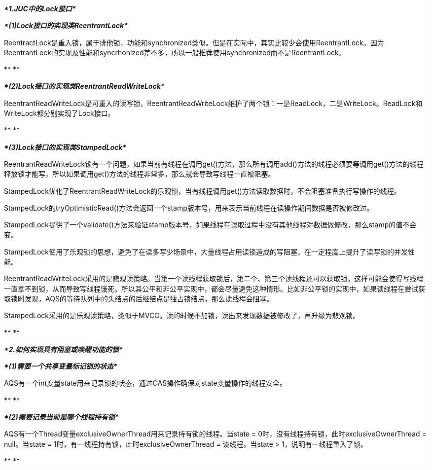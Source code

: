 ***\*1.JUC中的Lock接口\****

***\*(1)Lock接口的实现类ReentrantLock\****

ReentractLock是重入锁，属于排他锁，功能和synchronized类似。但是在实际中，其实比较少会使用ReentrantLock。因为ReentrantLock的实现及性能和syncrhonized差不多，所以一般推荐使用synchronized而不是ReentrantLock。

**
**

***\*(2)Lock接口的实现类ReentrantReadWriteLock\****

ReentrantReadWriteLock是可重入的读写锁，ReentrantReadWriteLock维护了两个锁：一是ReadLock，二是WriteLock。ReadLock和WriteLock都分别实现了Lock接口。

**
**

***\*(3)Lock接口的实现类StampedLock\****

ReentrantReadWriteLock锁有一个问题，如果当前有线程在调用get()方法，那么所有调用add()方法的线程必须要等调用get()方法的线程释放锁才能写，所以如果调用get()方法的线程非常多，那么就会导致写线程一直被阻塞。



StampedLock优化了ReentrantReadWriteLock的乐观锁，当有线程调用get()方法读取数据时，不会阻塞准备执行写操作的线程。



StampedLock的tryOptimisticRead()方法会返回一个stamp版本号，用来表示当前线程在读操作期间数据是否被修改过。



StampedLock提供了一个validate()方法来验证stamp版本号，如果线程在读取过程中没有其他线程对数据做修改，那么stamp的值不会变。



StampedLock使用了乐观锁的思想，避免了在读多写少场景中，大量线程占用读锁造成的写阻塞，在一定程度上提升了读写锁的并发性能。



ReentrantReadWriteLock采用的是悲观读策略。当第一个读线程获取锁后，第二个、第三个读线程还可以获取锁。这样可能会使得写线程一直拿不到锁，从而导致写线程饿死。所以其公平和非公平实现中，都会尽量避免这种情形。比如非公平锁的实现中，如果读线程在尝试获取锁时发现，AQS的等待队列中的头结点的后继结点是独占锁结点，那么读线程会阻塞。



StampedLock采用的是乐观读策略，类似于MVCC。读的时候不加锁，读出来发现数据被修改了，再升级为悲观锁。

**
**

***\*2.如何实现具有阻塞或唤醒功能的锁\****

***\*(1)需要一个共享变量标记锁的状态\****

AQS有一个int变量state用来记录锁的状态，通过CAS操作确保对state变量操作的线程安全。

**
**

***\*(2)需要记录当前是哪个线程持有锁\****

AQS有一个Thread变量exclusiveOwnerThread用来记录持有锁的线程。当state = 0时，没有线程持有锁，此时exclusiveOwnerThread = null。当state = 1时，有一线程持有锁，此时exclusiveOwnerThread = 该线程。当state > 1，说明有一线程重入了锁。

**
**
